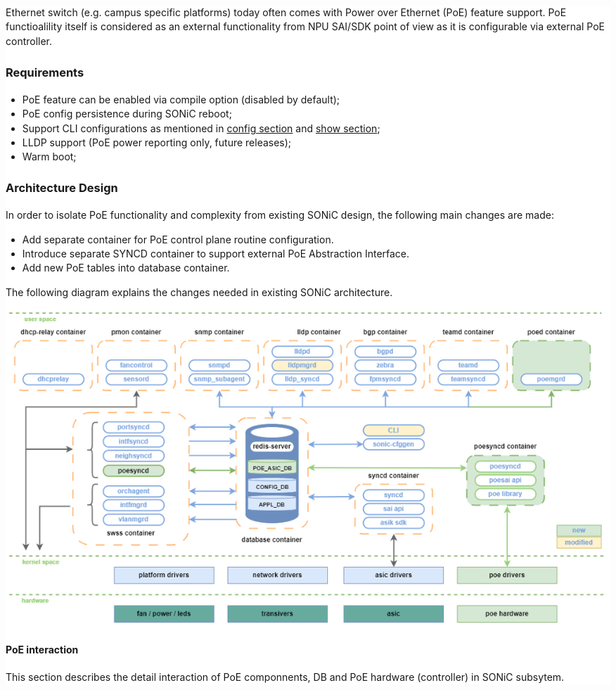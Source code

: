 Ethernet switch (e.g. campus specific platforms) today often comes with Power over Ethernet (PoE) feature support. PoE functioalility itself is considered as an external functionality from NPU SAI/SDK point of view as it is configurable via external PoE controller.


### Requirements

- PoE feature can be enabled via compile option (disabled by default);
- PoE config persistence during SONiC reboot;
- Support CLI configurations as mentioned in [config section](#config-commands) and [show section](#show-commands);
- LLDP support (PoE power reporting only, future releases);
- Warm boot;

### Architecture Design 

In order to isolate PoE functionality and complexity from existing SONiC design, the following main changes are made:

- Add separate container for PoE control plane routine configuration.
- Introduce separate SYNCD container to support external PoE Abstraction Interface.
- Add new PoE tables into database container.

The following diagram explains the changes needed in existing SONiC architecture.

![poe-changes](images/sonic_architecture_with_poe.png)

#### PoE interaction

This section describes the detail interaction of PoE componnents, DB and PoE hardware (controller) in SONiC subsytem.
